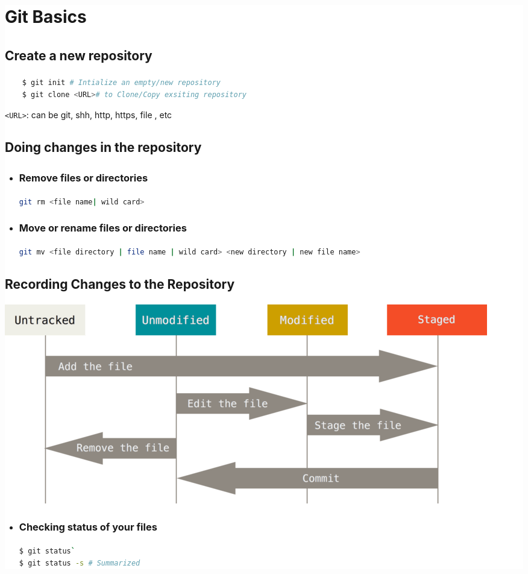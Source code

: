 # Git Basics

## Create a new repository

```sh
    $ git init # Intialize an empty/new repository
    $ git clone <URL># to Clone/Copy exsiting repository
``` 

`<URL>`: can be git, shh, http, https, file , etc 

## Doing changes in the repository

- ### Remove files or directories

    ```sh
    git rm <file name| wild card>
    ```

- ### Move or rename files or directories 

    ```sh
    git mv <file directory | file name | wild card> <new directory | new file name>
    ```

## Recording Changes to the Repository 

![N|Solid](./Images/Session%206/pasted%20image%200.png)

- ### Checking status of your files

    ```sh
    $ git status`
    $ git status -s # Summarized
    ```
